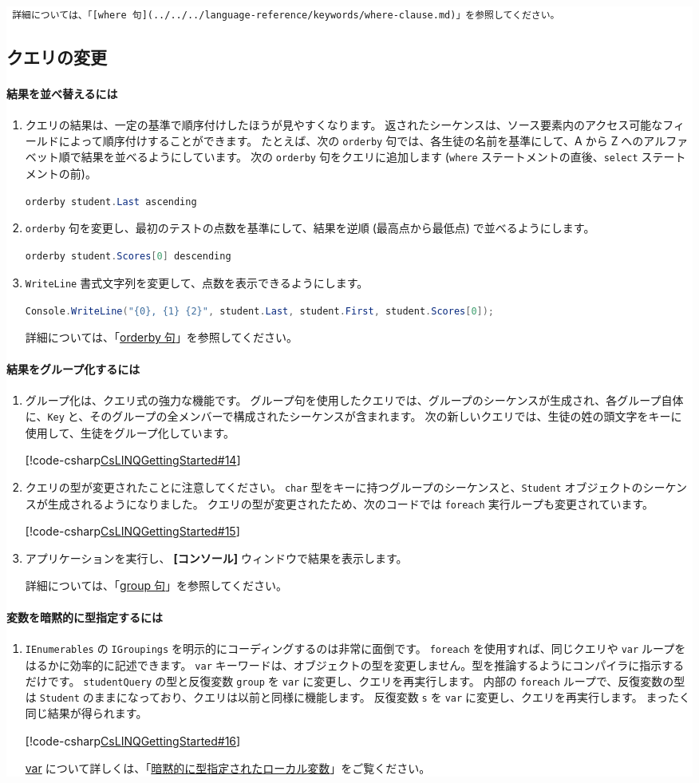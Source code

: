      詳細については、「[where 句](../../../language-reference/keywords/where-clause.md)」を参照してください。  
  
## <a name="modify-the-query"></a>クエリの変更  
  
#### <a name="to-order-the-results"></a>結果を並べ替えるには  
  
1. クエリの結果は、一定の基準で順序付けしたほうが見やすくなります。 返されたシーケンスは、ソース要素内のアクセス可能なフィールドによって順序付けすることができます。 たとえば、次の `orderby` 句では、各生徒の名前を基準にして、A から Z へのアルファベット順で結果を並べるようにしています。 次の `orderby` 句をクエリに追加します (`where` ステートメントの直後、`select` ステートメントの前)。  
  
    ```csharp
    orderby student.Last ascending  
    ```  
  
2. `orderby` 句を変更し、最初のテストの点数を基準にして、結果を逆順 (最高点から最低点) で並べるようにします。  
  
    ```csharp
    orderby student.Scores[0] descending  
    ```  
  
3. `WriteLine` 書式文字列を変更して、点数を表示できるようにします。  
  
    ```csharp
    Console.WriteLine("{0}, {1} {2}", student.Last, student.First, student.Scores[0]);  
    ```  
  
     詳細については、「[orderby 句](../../../language-reference/keywords/orderby-clause.md)」を参照してください。  
  
#### <a name="to-group-the-results"></a>結果をグループ化するには  
  
1. グループ化は、クエリ式の強力な機能です。 グループ句を使用したクエリでは、グループのシーケンスが生成され、各グループ自体に、`Key` と、そのグループの全メンバーで構成されたシーケンスが含まれます。 次の新しいクエリでは、生徒の姓の頭文字をキーに使用して、生徒をグループ化しています。  
  
     [!code-csharp[CsLINQGettingStarted#14](~/samples/snippets/csharp/VS_Snippets_VBCSharp/CsLINQGettingStarted/CS/Class1.cs#14)]  
  
2. クエリの型が変更されたことに注意してください。 `char` 型をキーに持つグループのシーケンスと、`Student` オブジェクトのシーケンスが生成されるようになりました。 クエリの型が変更されたため、次のコードでは `foreach` 実行ループも変更されています。  
  
     [!code-csharp[CsLINQGettingStarted#15](~/samples/snippets/csharp/VS_Snippets_VBCSharp/CsLINQGettingStarted/CS/Class1.cs#15)]  
  
3. アプリケーションを実行し、 **[コンソール]** ウィンドウで結果を表示します。  
  
     詳細については、「[group 句](../../../language-reference/keywords/group-clause.md)」を参照してください。  
  
#### <a name="to-make-the-variables-implicitly-typed"></a>変数を暗黙的に型指定するには  
  
1. `IEnumerables` の `IGroupings` を明示的にコーディングするのは非常に面倒です。 `foreach` を使用すれば、同じクエリや `var` ループをはるかに効率的に記述できます。 `var` キーワードは、オブジェクトの型を変更しません。型を推論するようにコンパイラに指示するだけです。 `studentQuery` の型と反復変数 `group` を `var` に変更し、クエリを再実行します。 内部の `foreach` ループで、反復変数の型は `Student` のままになっており、クエリは以前と同様に機能します。 反復変数 `s` を `var` に変更し、クエリを再実行します。 まったく同じ結果が得られます。  
  
     [!code-csharp[CsLINQGettingStarted#16](~/samples/snippets/csharp/VS_Snippets_VBCSharp/CsLINQGettingStarted/CS/Class1.cs#16)]  
  
     [var](../../../language-reference/keywords/var.md) について詳しくは、「[暗黙的に型指定されたローカル変数](../../classes-and-structs/implicitly-typed-local-variables.md)」をご覧ください。  
  